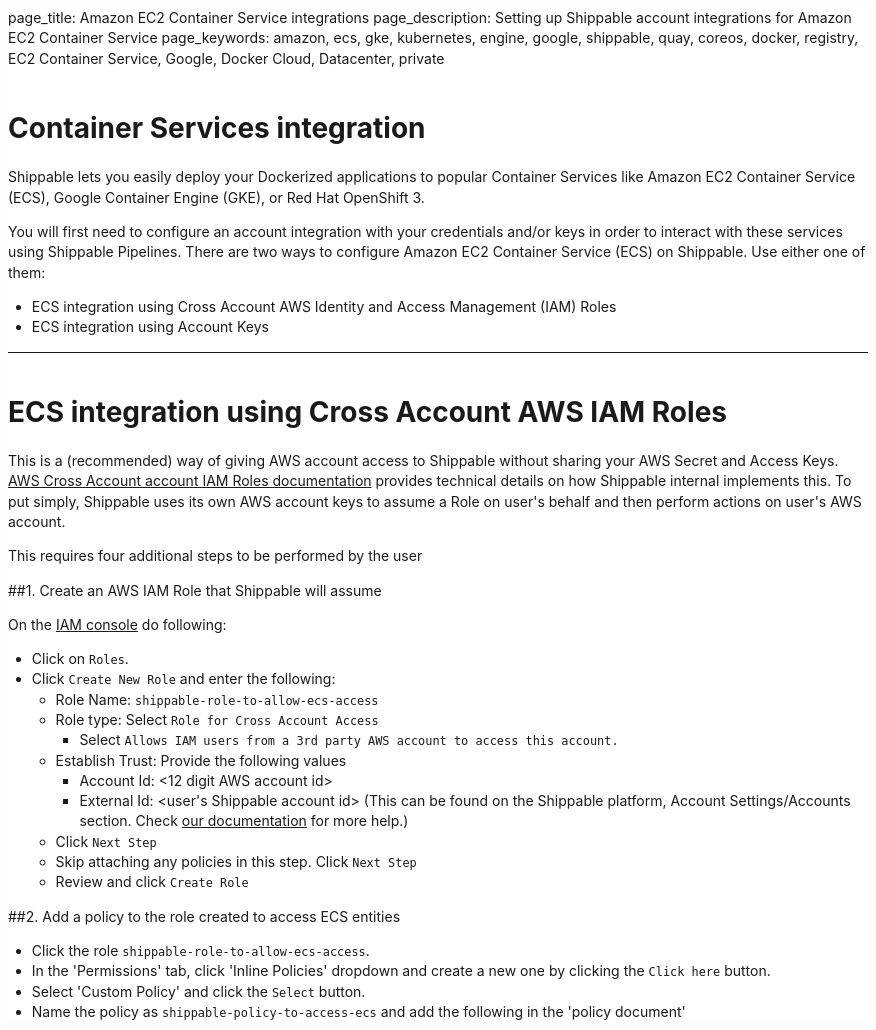 page_title: Amazon EC2 Container Service integrations
page_description: Setting up Shippable account integrations for Amazon EC2 Container Service
page_keywords: amazon, ecs, gke, kubernetes, engine, google, shippable, quay, coreos, docker, registry, EC2 Container Service, Google, Docker Cloud, Datacenter, private

# Container Services integration

Shippable lets you easily deploy your Dockerized applications to popular Container Services like Amazon EC2 Container Service (ECS), Google Container Engine (GKE), or Red Hat OpenShift 3.

You will first need to configure an account integration with your credentials and/or keys in order to interact with these services using Shippable Pipelines. There are two ways to configure Amazon EC2 Container Service (ECS) on Shippable. Use either one of them:

- ECS integration using Cross Account AWS Identity and Access Management (IAM) Roles
- ECS integration using Account Keys

---

# ECS integration using Cross Account AWS IAM Roles

This is a (recommended) way of giving AWS account access to Shippable without sharing your AWS Secret and Access Keys. [AWS Cross Account account IAM Roles documentation](http://docs.aws.amazon.com/IAM/latest/UserGuide/tutorial_cross-account-with-roles.html) provides technical details on how Shippable internal implements this. To put simply, Shippable uses its own AWS account keys to assume a Role on user's behalf and then perform actions on user's AWS account.

This requires four additional steps to be performed by the user

##1. Create an AWS IAM Role that Shippable will assume

On the [IAM console](https://console.aws.amazon.com/iam/) do following:

- Click on `Roles`.
- Click `Create New Role` and enter the following:  
     - Role Name: `shippable-role-to-allow-ecs-access`
     - Role type: Select `Role for Cross Account Access`
          - Select `Allows IAM users from a 3rd party AWS account to access this account.`
     - Establish Trust: Provide the following values  
          - Account Id: <12 digit AWS account id>
          - External Id: <user's Shippable account id> (This can be found on the Shippable platform, Account Settings/Accounts section. Check [our documentation](/navigatingUI/accountSettings/accounts/) for more help.)
     - Click `Next Step`
     - Skip attaching any policies in this step. Click `Next Step`
     - Review and click `Create Role`

##2. Add a policy to the role created to access ECS entities


- Click the role `shippable-role-to-allow-ecs-access`.
- In the 'Permissions' tab, click 'Inline Policies' dropdown and create a new one by clicking the `Click here` button.
- Select 'Custom Policy' and click the `Select` button.
- Name the policy as `shippable-policy-to-access-ecs` and add the following in the 'policy document'  
